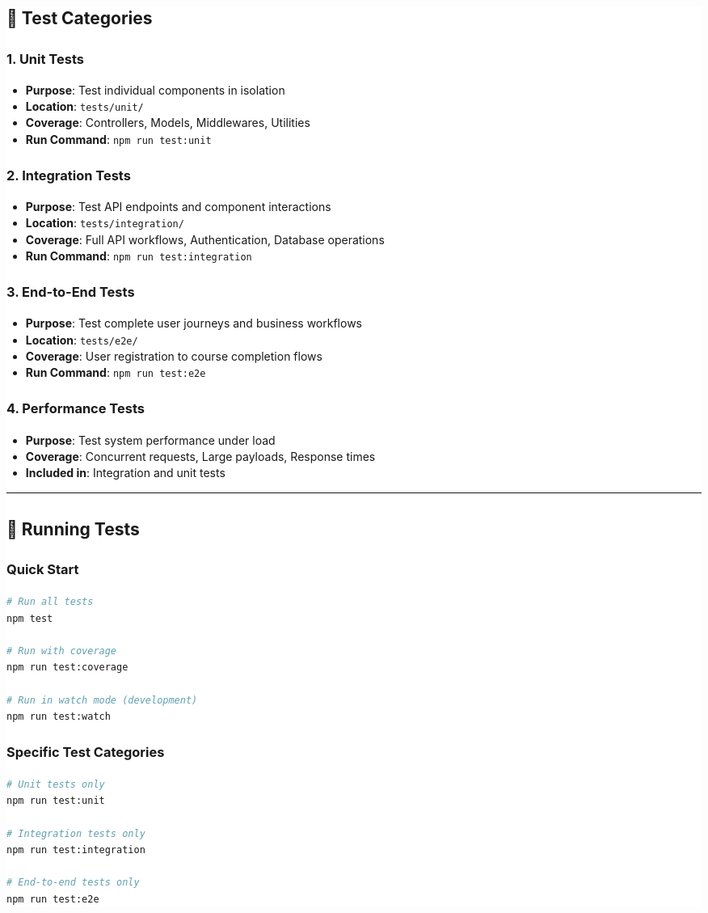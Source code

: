
## **📝 Test Categories**

### **1. Unit Tests** 
- **Purpose**: Test individual components in isolation
- **Location**: `tests/unit/`
- **Coverage**: Controllers, Models, Middlewares, Utilities
- **Run Command**: `npm run test:unit`

### **2. Integration Tests**
- **Purpose**: Test API endpoints and component interactions
- **Location**: `tests/integration/`
- **Coverage**: Full API workflows, Authentication, Database operations
- **Run Command**: `npm run test:integration`

### **3. End-to-End Tests**
- **Purpose**: Test complete user journeys and business workflows
- **Location**: `tests/e2e/`
- **Coverage**: User registration to course completion flows
- **Run Command**: `npm run test:e2e`

### **4. Performance Tests**
- **Purpose**: Test system performance under load
- **Coverage**: Concurrent requests, Large payloads, Response times
- **Included in**: Integration and unit tests

---

## **🚀 Running Tests**

### **Quick Start**
```bash
# Run all tests
npm test

# Run with coverage
npm run test:coverage

# Run in watch mode (development)
npm run test:watch
```

### **Specific Test Categories**
```bash
# Unit tests only
npm run test:unit

# Integration tests only
npm run test:integration

# End-to-end tests only
npm run test:e2e
```
